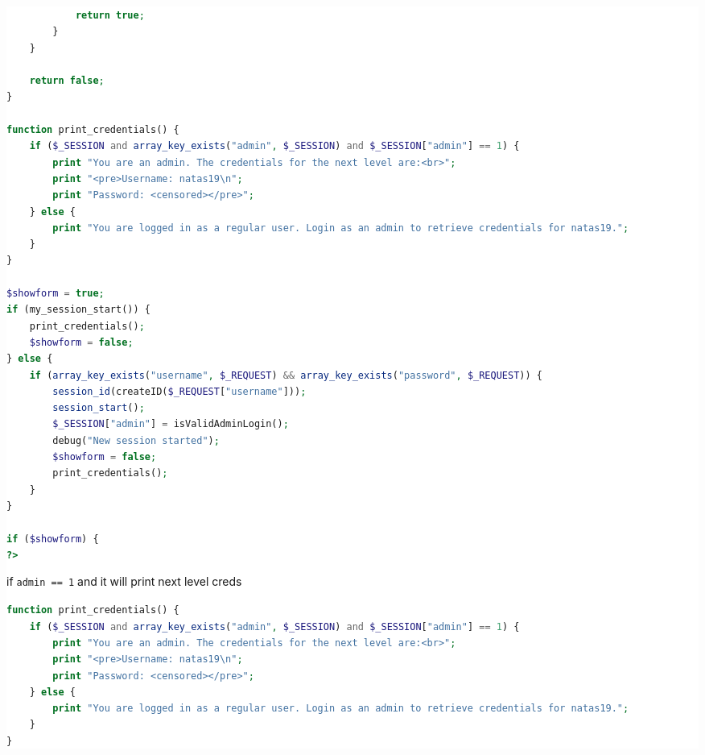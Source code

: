 ```php
            return true;
        }
    }

    return false;
}

function print_credentials() {
    if ($_SESSION and array_key_exists("admin", $_SESSION) and $_SESSION["admin"] == 1) {
        print "You are an admin. The credentials for the next level are:<br>";
        print "<pre>Username: natas19\n";
        print "Password: <censored></pre>";
    } else {
        print "You are logged in as a regular user. Login as an admin to retrieve credentials for natas19.";
    }
}

$showform = true;
if (my_session_start()) {
    print_credentials();
    $showform = false;
} else {
    if (array_key_exists("username", $_REQUEST) && array_key_exists("password", $_REQUEST)) {
        session_id(createID($_REQUEST["username"]));
        session_start();
        $_SESSION["admin"] = isValidAdminLogin();
        debug("New session started");
        $showform = false;
        print_credentials();
    }
}

if ($showform) {
?>

```

if `admin == 1` and it will print next level creds

```php
function print_credentials() {
    if ($_SESSION and array_key_exists("admin", $_SESSION) and $_SESSION["admin"] == 1) {
        print "You are an admin. The credentials for the next level are:<br>";
        print "<pre>Username: natas19\n";
        print "Password: <censored></pre>";
    } else {
        print "You are logged in as a regular user. Login as an admin to retrieve credentials for natas19.";
    }
}
```
